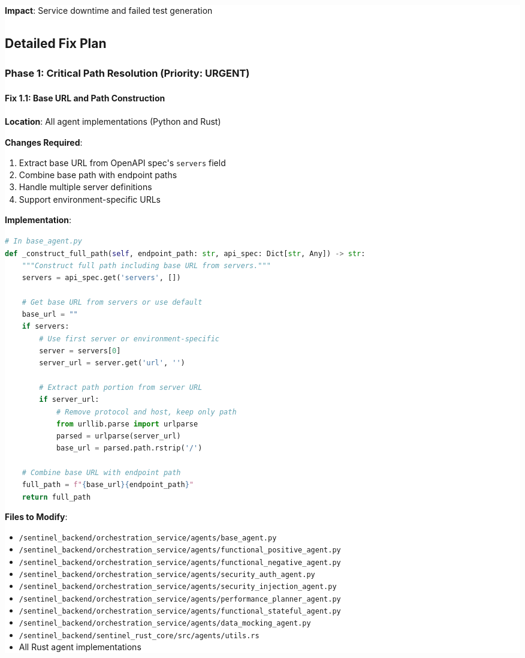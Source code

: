 **Impact**: Service downtime and failed test generation

## Detailed Fix Plan

### Phase 1: Critical Path Resolution (Priority: URGENT)

#### Fix 1.1: Base URL and Path Construction
**Location**: All agent implementations (Python and Rust)

**Changes Required**:
1. Extract base URL from OpenAPI spec's `servers` field
2. Combine base path with endpoint paths
3. Handle multiple server definitions
4. Support environment-specific URLs

**Implementation**:
```python
# In base_agent.py
def _construct_full_path(self, endpoint_path: str, api_spec: Dict[str, Any]) -> str:
    """Construct full path including base URL from servers."""
    servers = api_spec.get('servers', [])
    
    # Get base URL from servers or use default
    base_url = ""
    if servers:
        # Use first server or environment-specific
        server = servers[0]
        server_url = server.get('url', '')
        
        # Extract path portion from server URL
        if server_url:
            # Remove protocol and host, keep only path
            from urllib.parse import urlparse
            parsed = urlparse(server_url)
            base_url = parsed.path.rstrip('/')
    
    # Combine base URL with endpoint path
    full_path = f"{base_url}{endpoint_path}"
    return full_path
```

**Files to Modify**:
- `/sentinel_backend/orchestration_service/agents/base_agent.py`
- `/sentinel_backend/orchestration_service/agents/functional_positive_agent.py`
- `/sentinel_backend/orchestration_service/agents/functional_negative_agent.py`
- `/sentinel_backend/orchestration_service/agents/security_auth_agent.py`
- `/sentinel_backend/orchestration_service/agents/security_injection_agent.py`
- `/sentinel_backend/orchestration_service/agents/performance_planner_agent.py`
- `/sentinel_backend/orchestration_service/agents/functional_stateful_agent.py`
- `/sentinel_backend/orchestration_service/agents/data_mocking_agent.py`
- `/sentinel_backend/sentinel_rust_core/src/agents/utils.rs`
- All Rust agent implementations
